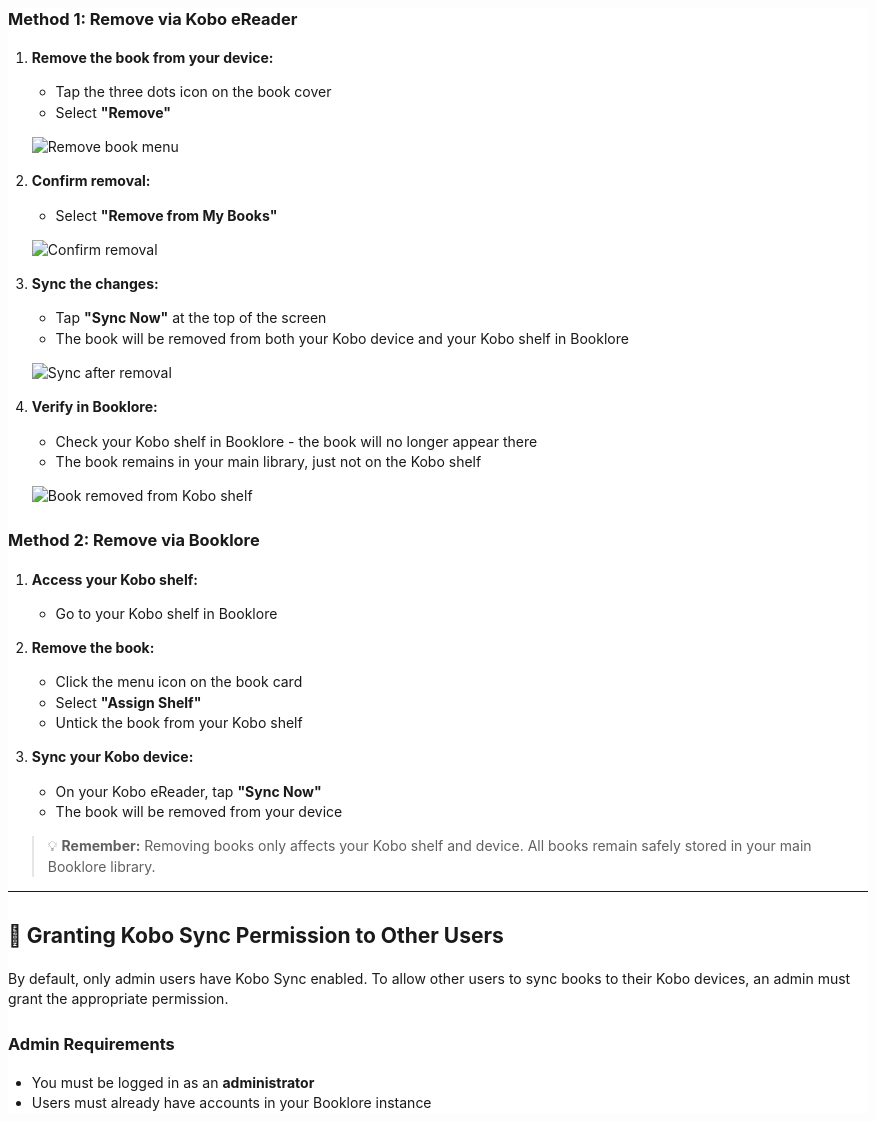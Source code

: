 ### Method 1: Remove via Kobo eReader

1. **Remove the book from your device:**
   - Tap the three dots icon on the book cover
   - Select **"Remove"**
   
   ![Remove book menu](/img/kobo/kobo-9.jpg)

2. **Confirm removal:**
   - Select **"Remove from My Books"**
   
   ![Confirm removal](/img/kobo/kobo-10.jpg)

3. **Sync the changes:**
   - Tap **"Sync Now"** at the top of the screen
   - The book will be removed from both your Kobo device and your Kobo shelf in Booklore
   
   ![Sync after removal](/img/kobo/kobo-11.jpg)

4. **Verify in Booklore:**
   - Check your Kobo shelf in Booklore - the book will no longer appear there
   - The book remains in your main library, just not on the Kobo shelf
   
   ![Book removed from Kobo shelf](/img/kobo/kobo-12.jpg)

### Method 2: Remove via Booklore

1. **Access your Kobo shelf:**
   - Go to your Kobo shelf in Booklore

2. **Remove the book:**
   - Click the menu icon on the book card
   - Select **"Assign Shelf"**
   - Untick the book from your Kobo shelf

3. **Sync your Kobo device:**
   - On your Kobo eReader, tap **"Sync Now"**
   - The book will be removed from your device

> 💡 **Remember:** Removing books only affects your Kobo shelf and device. All books remain safely stored in your main Booklore library.

---

## 👥 Granting Kobo Sync Permission to Other Users

By default, only admin users have Kobo Sync enabled. To allow other users to sync books to their Kobo devices, an admin must grant the appropriate permission.

### Admin Requirements

- You must be logged in as an **administrator**
- Users must already have accounts in your Booklore instance
